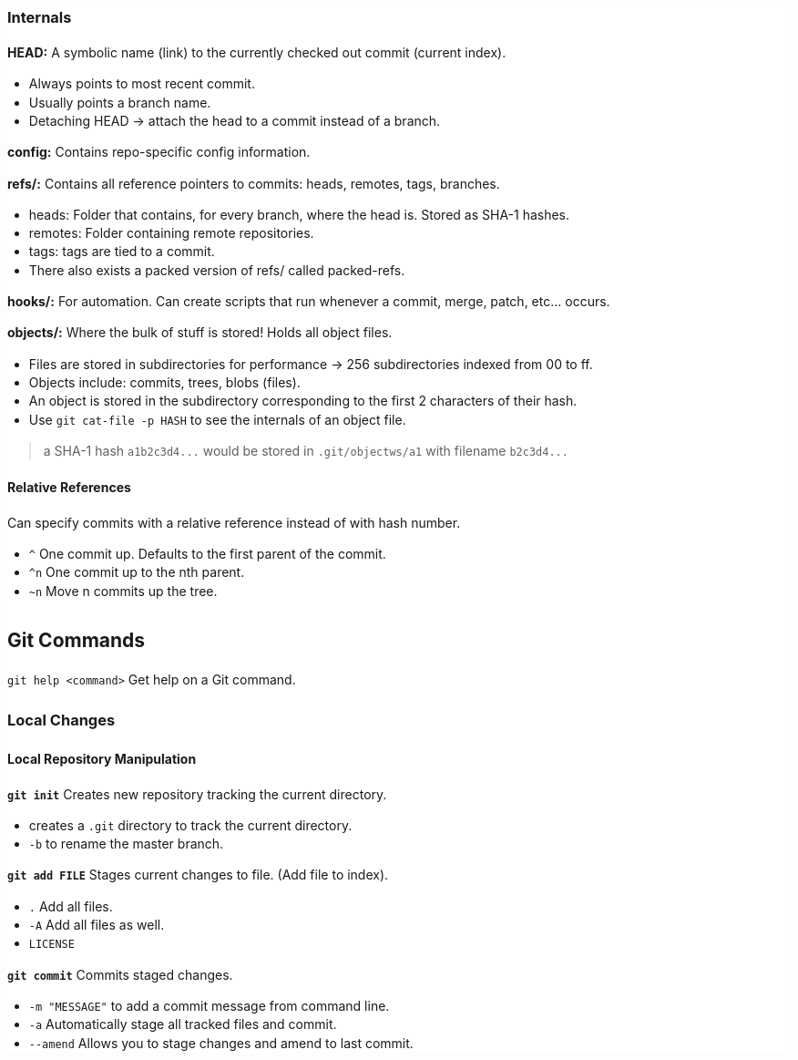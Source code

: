 
### Internals  

**HEAD:** A symbolic name (link) to the currently checked out commit (current index).  
- Always points to most recent commit.  
- Usually points a branch name.  
- Detaching HEAD -> attach the head to a commit instead of a branch.  

**config:** Contains repo-specific config information.  

**refs/:** Contains all reference pointers to commits: heads, remotes, tags, branches.  
- heads: Folder that contains, for every branch, where the head is. Stored as SHA-1 hashes.  
- remotes: Folder containing remote repositories.  
- tags: tags are tied to a commit.  
- There also exists a packed version of refs/ called packed-refs.  

**hooks/:** For automation. Can create scripts that run whenever a commit, merge, patch, etc... occurs.  

**objects/:** Where the bulk of stuff is stored! Holds all object files.  
- Files are stored in subdirectories for performance -> 256 subdirectories indexed from 00 to ff.  
- Objects include: commits, trees, blobs (files).  
- An object is stored in the subdirectory corresponding to the first 2 characters of their hash.  
- Use `git cat-file -p HASH` to see the internals of an object file.  

> a SHA-1 hash `a1b2c3d4...` would be stored in `.git/objectws/a1` with filename `b2c3d4...`  

#### Relative References  

Can specify commits with a relative reference instead of with hash number.  
- `^` One commit up. Defaults to the first parent of the commit.  
- `^n` One commit up to the nth parent.  
- `~n` Move n commits up the tree.  

## Git Commands  

`git help <command>` Get help on a Git command.  

### Local Changes  

#### Local Repository Manipulation

**`git init`** Creates new repository tracking the current directory.  
- creates a `.git` directory to track the current directory.  
- `-b` to rename the master branch.  

**`git add FILE`** Stages current changes to file. (Add file to index).  
 - `.` Add all files.  
 - `-A` Add all files as well.  
 - `LICENSE`  

**`git commit`** Commits staged changes.  
- `-m "MESSAGE"` to add a commit message from command line.  
- `-a` Automatically stage all tracked files and commit.  
- `--amend` Allows you to stage changes and amend to last commit.  

